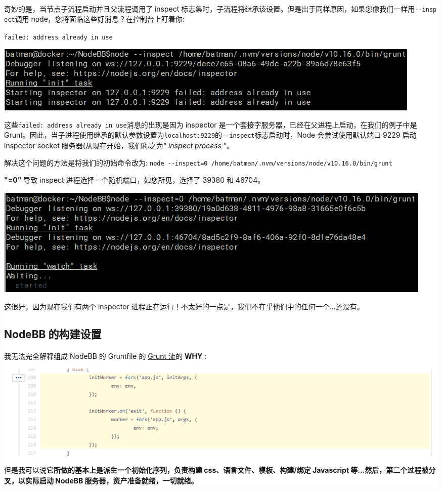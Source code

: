 奇妙的是，当节点子流程启动并且父流程调用了 inspect 标志集时，子流程将继承该设置。但是出于同样原因，如果您像我们一样用`--inspect`调用 node，您将面临这些好消息？在控制台上盯着你:

`failed: address already in use`

![Capture-gruntInspectListening](img/4dd6cf8494f1f35039729c45ccb73dfd.png)

这些`failed: address already in use`消息的出现是因为 inspector 是一个套接字服务器，已经在父进程上启动，在我们的例子中是 Grunt。因此，当子进程使用继承的默认参数设置为`localhost:9229`的`--inspect`标志启动时，Node 会尝试使用默认端口 9229 启动 inspector socket 服务器(从现在开始，我们称之为“ *inspect process* ”。

解决这个问题的方法是将我们的初始命令改为:
`node --inspect=0 /home/batman/.nvm/versions/node/v10.16.0/bin/grunt`

**"=0"** 导致 inspect 进程选择一个随机端口，如您所见，选择了 39380 和 46704。

![Random Insepctor Ports](img/3546f61c459455f627b63e01a5f9e77d.png "Random Inspector Ports")

这很好，因为现在我们有两个 inspector 进程正在运行！不太好的一点是，我们不在乎他们中的任何一个...还没有。

## NodeBB 的构建设置

我无法完全解释组成 NodeBB 的 Gruntfile 的 [Grunt 流](https://github.com/NodeBB/NodeBB/blob/master/Gruntfile.js#L208-L216)的 **WHY** :

![NodeBB Gruntfile.js snipit](img/16b23eab8b64b56a76e8b166648a5db7.png "NodeBB Gruntfile.js snipit")

但是我可以说**它所做的基本上是派生一个初始化序列，负责构建 css、语言文件、模板、构建/绑定 Javascript 等...然后，第二个过程被分叉，以实际启动 NodeBB 服务器，资产准备就绪，一切就绪。**
